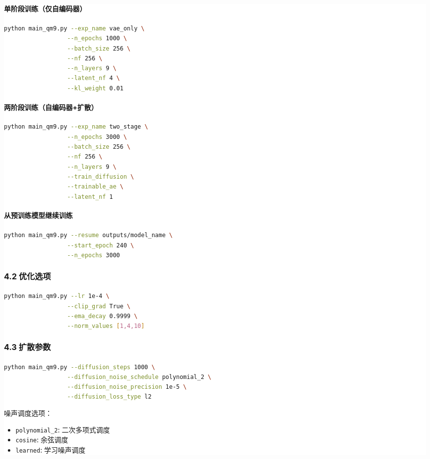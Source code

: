 #### 单阶段训练（仅自编码器）

```bash
python main_qm9.py --exp_name vae_only \
                  --n_epochs 1000 \
                  --batch_size 256 \
                  --nf 256 \
                  --n_layers 9 \
                  --latent_nf 4 \
                  --kl_weight 0.01
```

#### 两阶段训练（自编码器+扩散）

```bash
python main_qm9.py --exp_name two_stage \
                  --n_epochs 3000 \
                  --batch_size 256 \
                  --nf 256 \
                  --n_layers 9 \
                  --train_diffusion \
                  --trainable_ae \
                  --latent_nf 1
```

#### 从预训练模型继续训练

```bash
python main_qm9.py --resume outputs/model_name \
                  --start_epoch 240 \
                  --n_epochs 3000
```

### 4.2 优化选项

```bash
python main_qm9.py --lr 1e-4 \
                  --clip_grad True \
                  --ema_decay 0.9999 \
                  --norm_values [1,4,10]
```

### 4.3 扩散参数

```bash
python main_qm9.py --diffusion_steps 1000 \
                  --diffusion_noise_schedule polynomial_2 \
                  --diffusion_noise_precision 1e-5 \
                  --diffusion_loss_type l2
```

噪声调度选项：
- `polynomial_2`: 二次多项式调度
- `cosine`: 余弦调度
- `learned`: 学习噪声调度
